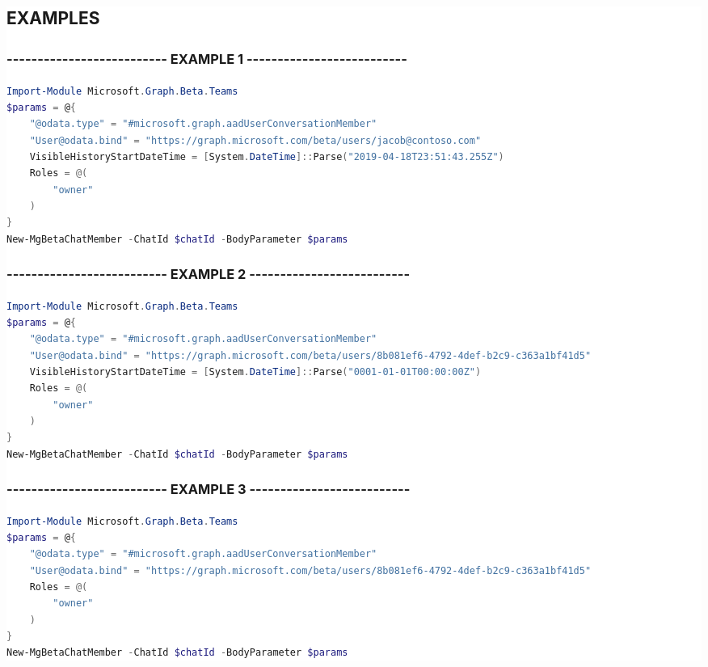 ## EXAMPLES

### -------------------------- EXAMPLE 1 --------------------------
```powershell
Import-Module Microsoft.Graph.Beta.Teams
$params = @{
	"@odata.type" = "#microsoft.graph.aadUserConversationMember"
	"User@odata.bind" = "https://graph.microsoft.com/beta/users/jacob@contoso.com"
	VisibleHistoryStartDateTime = [System.DateTime]::Parse("2019-04-18T23:51:43.255Z")
	Roles = @(
		"owner"
	)
}
New-MgBetaChatMember -ChatId $chatId -BodyParameter $params
```



### -------------------------- EXAMPLE 2 --------------------------
```powershell
Import-Module Microsoft.Graph.Beta.Teams
$params = @{
	"@odata.type" = "#microsoft.graph.aadUserConversationMember"
	"User@odata.bind" = "https://graph.microsoft.com/beta/users/8b081ef6-4792-4def-b2c9-c363a1bf41d5"
	VisibleHistoryStartDateTime = [System.DateTime]::Parse("0001-01-01T00:00:00Z")
	Roles = @(
		"owner"
	)
}
New-MgBetaChatMember -ChatId $chatId -BodyParameter $params
```



### -------------------------- EXAMPLE 3 --------------------------
```powershell
Import-Module Microsoft.Graph.Beta.Teams
$params = @{
	"@odata.type" = "#microsoft.graph.aadUserConversationMember"
	"User@odata.bind" = "https://graph.microsoft.com/beta/users/8b081ef6-4792-4def-b2c9-c363a1bf41d5"
	Roles = @(
		"owner"
	)
}
New-MgBetaChatMember -ChatId $chatId -BodyParameter $params
```

